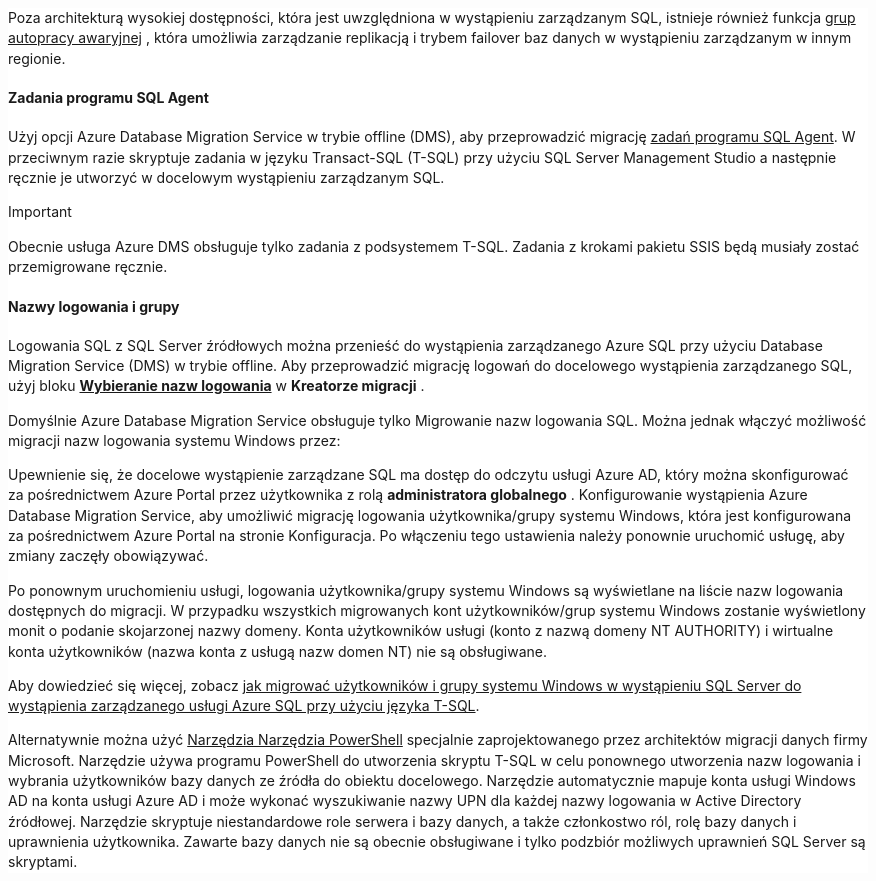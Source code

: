 Poza architekturą wysokiej dostępności, która jest uwzględniona w wystąpieniu zarządzanym SQL, istnieje również funkcja [grup autopracy awaryjnej](../../database/auto-failover-group-overview.md) , która umożliwia zarządzanie replikacją i trybem failover baz danych w wystąpieniu zarządzanym w innym regionie. 

#### <a name="sql-agent-jobs"></a>Zadania programu SQL Agent

Użyj opcji Azure Database Migration Service w trybie offline (DMS), aby przeprowadzić migrację [zadań programu SQL Agent](../../../dms/howto-sql-server-to-azure-sql-mi-powershell.md#offline-migrations). W przeciwnym razie skryptuje zadania w języku Transact-SQL (T-SQL) przy użyciu SQL Server Management Studio a następnie ręcznie je utworzyć w docelowym wystąpieniu zarządzanym SQL. 

> [!IMPORTANT]
> Obecnie usługa Azure DMS obsługuje tylko zadania z podsystemem T-SQL. Zadania z krokami pakietu SSIS będą musiały zostać przemigrowane ręcznie. 

#### <a name="logins-and-groups"></a>Nazwy logowania i grupy

Logowania SQL z SQL Server źródłowych można przenieść do wystąpienia zarządzanego Azure SQL przy użyciu Database Migration Service (DMS) w trybie offline.  Aby przeprowadzić migrację logowań do docelowego wystąpienia zarządzanego SQL, użyj bloku **[Wybieranie nazw logowania](../../../dms/tutorial-sql-server-to-managed-instance.md#select-logins)** w **Kreatorze migracji** . 

Domyślnie Azure Database Migration Service obsługuje tylko Migrowanie nazw logowania SQL. Można jednak włączyć możliwość migracji nazw logowania systemu Windows przez:

Upewnienie się, że docelowe wystąpienie zarządzane SQL ma dostęp do odczytu usługi Azure AD, który można skonfigurować za pośrednictwem Azure Portal przez użytkownika z rolą **administratora globalnego** .
Konfigurowanie wystąpienia Azure Database Migration Service, aby umożliwić migrację logowania użytkownika/grupy systemu Windows, która jest konfigurowana za pośrednictwem Azure Portal na stronie Konfiguracja. Po włączeniu tego ustawienia należy ponownie uruchomić usługę, aby zmiany zaczęły obowiązywać.

Po ponownym uruchomieniu usługi, logowania użytkownika/grupy systemu Windows są wyświetlane na liście nazw logowania dostępnych do migracji. W przypadku wszystkich migrowanych kont użytkowników/grup systemu Windows zostanie wyświetlony monit o podanie skojarzonej nazwy domeny. Konta użytkowników usługi (konto z nazwą domeny NT AUTHORITY) i wirtualne konta użytkowników (nazwa konta z usługą nazw domen NT) nie są obsługiwane.

Aby dowiedzieć się więcej, zobacz [jak migrować użytkowników i grupy systemu Windows w wystąpieniu SQL Server do wystąpienia zarządzanego usługi Azure SQL przy użyciu języka T-SQL](../../managed-instance/migrate-sql-server-users-to-instance-transact-sql-tsql-tutorial.md).

Alternatywnie można użyć [Narzędzia Narzędzia PowerShell](https://github.com/microsoft/DataMigrationTeam/tree/master/IP%20and%20Scripts/MoveLogins) specjalnie zaprojektowanego przez architektów migracji danych firmy Microsoft. Narzędzie używa programu PowerShell do utworzenia skryptu T-SQL w celu ponownego utworzenia nazw logowania i wybrania użytkowników bazy danych ze źródła do obiektu docelowego. Narzędzie automatycznie mapuje konta usługi Windows AD na konta usługi Azure AD i może wykonać wyszukiwanie nazwy UPN dla każdej nazwy logowania w Active Directory źródłowej. Narzędzie skryptuje niestandardowe role serwera i bazy danych, a także członkostwo ról, rolę bazy danych i uprawnienia użytkownika. Zawarte bazy danych nie są obecnie obsługiwane i tylko podzbiór możliwych uprawnień SQL Server są skryptami. 
